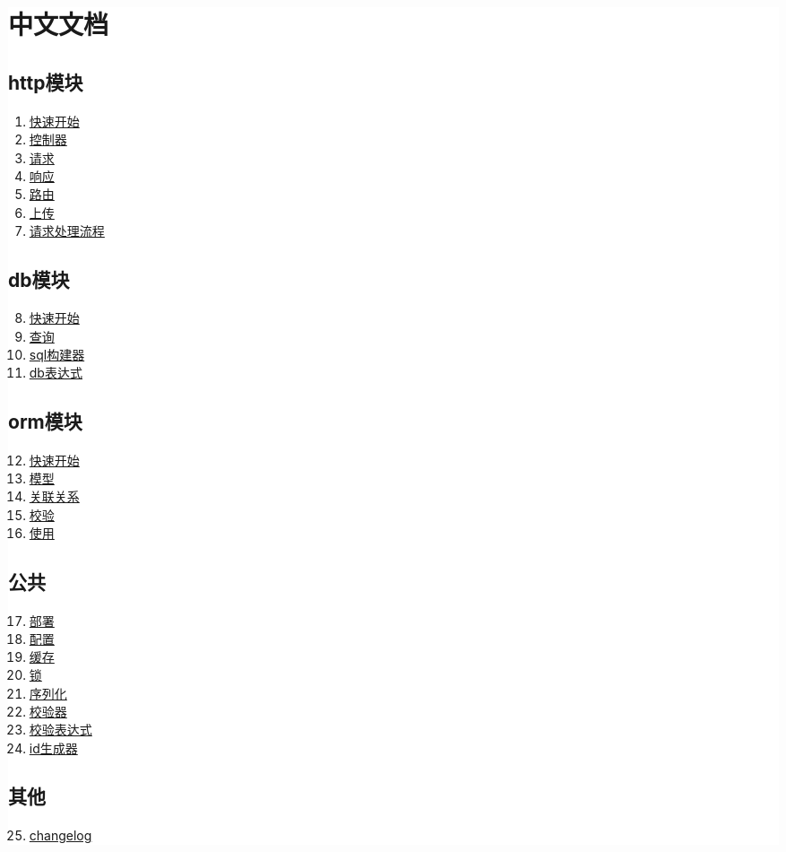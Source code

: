 # 中文文档

## http模块
1. [快速开始](doc/http/getting_started.cn.md)
2. [控制器](doc/http/controller.cn.md)
3. [请求](doc/http/request.cn.md)
4. [响应](doc/http/response.cn.md)
5. [路由](doc/http/route.cn.md)
6. [上传](doc/http/upload.cn.md)
7. [请求处理流程](doc/http/flow.cn.md)

## db模块
8. [快速开始](doc/db/getting_started.cn.md)
9. [查询](doc/db/query.cn.md)
10. [sql构建器](doc/db/query_builder.cn.md)
11. [db表达式](doc/db/expr.cn.md)

## orm模块
12. [快速开始](doc/orm/getting_started.cn.md)
13. [模型](doc/orm/model.cn.md)
14. [关联关系](doc/orm/relation.cn.md)
15. [校验](doc/orm/validation.cn.md)
16. [使用](doc/orm/using.cn.md)

## 公共
17. [部署](doc/common/deploy.cn.md)
18. [配置](doc/common/config.cn.md)
19. [缓存](doc/common/cache.cn.md)
20. [锁](doc/common/lock.cn.md)
21. [序列化](doc/common/serializer.cn.md)
22. [校验器](doc/common/validation/validation.cn.md)
23. [校验表达式](doc/common/validation/validation_expression.cn.md)
24. [id生成器](doc/common/idworker.cn.md)

## 其他
25. [changelog](doc/changelog.md)